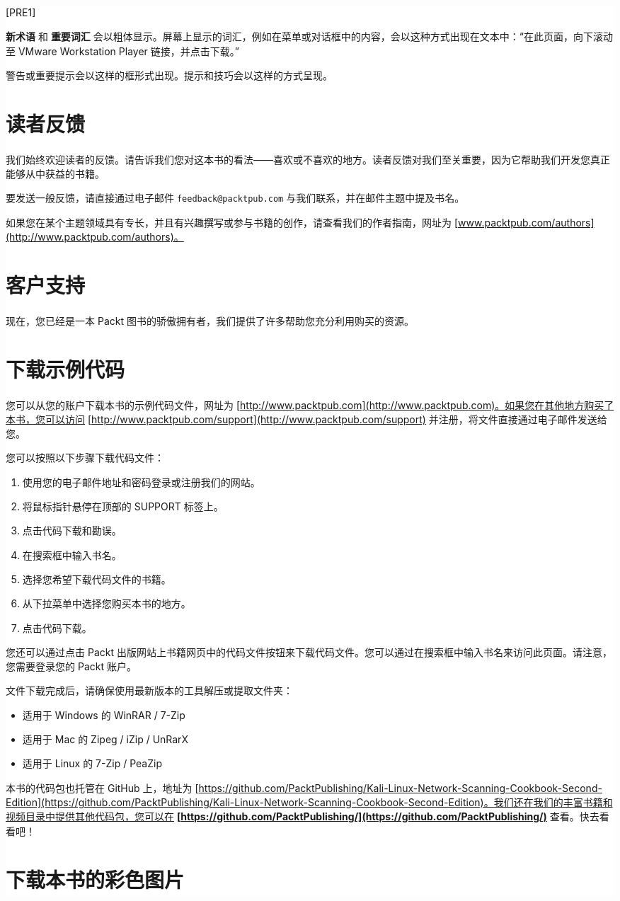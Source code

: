 [PRE1]

**新术语** 和 **重要词汇** 会以粗体显示。屏幕上显示的词汇，例如在菜单或对话框中的内容，会以这种方式出现在文本中：“在此页面，向下滚动至 VMware Workstation Player 链接，并点击下载。”

警告或重要提示会以这样的框形式出现。提示和技巧会以这样的方式呈现。

# 读者反馈

我们始终欢迎读者的反馈。请告诉我们您对这本书的看法——喜欢或不喜欢的地方。读者反馈对我们至关重要，因为它帮助我们开发您真正能够从中获益的书籍。

要发送一般反馈，请直接通过电子邮件 `feedback@packtpub.com` 与我们联系，并在邮件主题中提及书名。

如果您在某个主题领域具有专长，并且有兴趣撰写或参与书籍的创作，请查看我们的作者指南，网址为 [www.packtpub.com/authors](http://www.packtpub.com/authors)。

# 客户支持

现在，您已经是一本 Packt 图书的骄傲拥有者，我们提供了许多帮助您充分利用购买的资源。

# 下载示例代码

您可以从您的账户下载本书的示例代码文件，网址为 [http://www.packtpub.com](http://www.packtpub.com)。如果您在其他地方购买了本书，您可以访问 [http://www.packtpub.com/support](http://www.packtpub.com/support) 并注册，将文件直接通过电子邮件发送给您。

您可以按照以下步骤下载代码文件：

1.  使用您的电子邮件地址和密码登录或注册我们的网站。

1.  将鼠标指针悬停在顶部的 SUPPORT 标签上。

1.  点击代码下载和勘误。

1.  在搜索框中输入书名。

1.  选择您希望下载代码文件的书籍。

1.  从下拉菜单中选择您购买本书的地方。

1.  点击代码下载。

您还可以通过点击 Packt 出版网站上书籍网页中的代码文件按钮来下载代码文件。您可以通过在搜索框中输入书名来访问此页面。请注意，您需要登录您的 Packt 账户。

文件下载完成后，请确保使用最新版本的工具解压或提取文件夹：

+   适用于 Windows 的 WinRAR / 7-Zip

+   适用于 Mac 的 Zipeg / iZip / UnRarX

+   适用于 Linux 的 7-Zip / PeaZip

本书的代码包也托管在 GitHub 上，地址为 [https://github.com/PacktPublishing/Kali-Linux-Network-Scanning-Cookbook-Second-Edition](https://github.com/PacktPublishing/Kali-Linux-Network-Scanning-Cookbook-Second-Edition)。我们还在我们的丰富书籍和视频目录中提供其他代码包，您可以在 **[https://github.com/PacktPublishing/](https://github.com/PacktPublishing/)** 查看。快去看看吧！

# 下载本书的彩色图片
